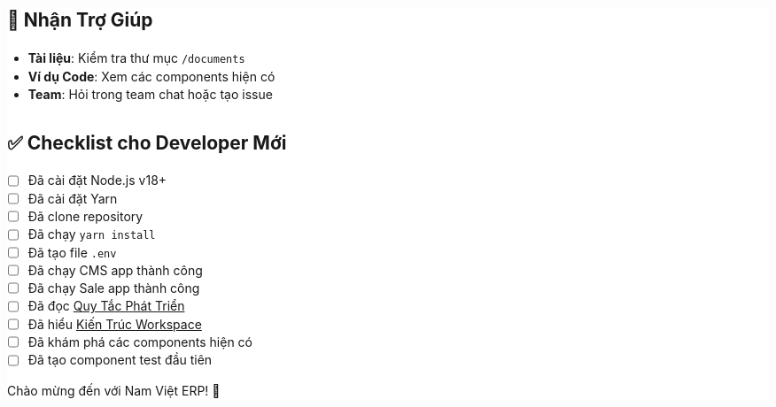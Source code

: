 ## 🤝 Nhận Trợ Giúp

- **Tài liệu**: Kiểm tra thư mục `/documents`
- **Ví dụ Code**: Xem các components hiện có
- **Team**: Hỏi trong team chat hoặc tạo issue

## ✅ Checklist cho Developer Mới

- [ ] Đã cài đặt Node.js v18+
- [ ] Đã cài đặt Yarn
- [ ] Đã clone repository
- [ ] Đã chạy `yarn install`
- [ ] Đã tạo file `.env`
- [ ] Đã chạy CMS app thành công
- [ ] Đã chạy Sale app thành công
- [ ] Đã đọc [Quy Tắc Phát Triển](../development/rules-vi.md)
- [ ] Đã hiểu [Kiến Trúc Workspace](../architecture/workspace-architecture-vi.md)
- [ ] Đã khám phá các components hiện có
- [ ] Đã tạo component test đầu tiên

Chào mừng đến với Nam Việt ERP! 🎉
